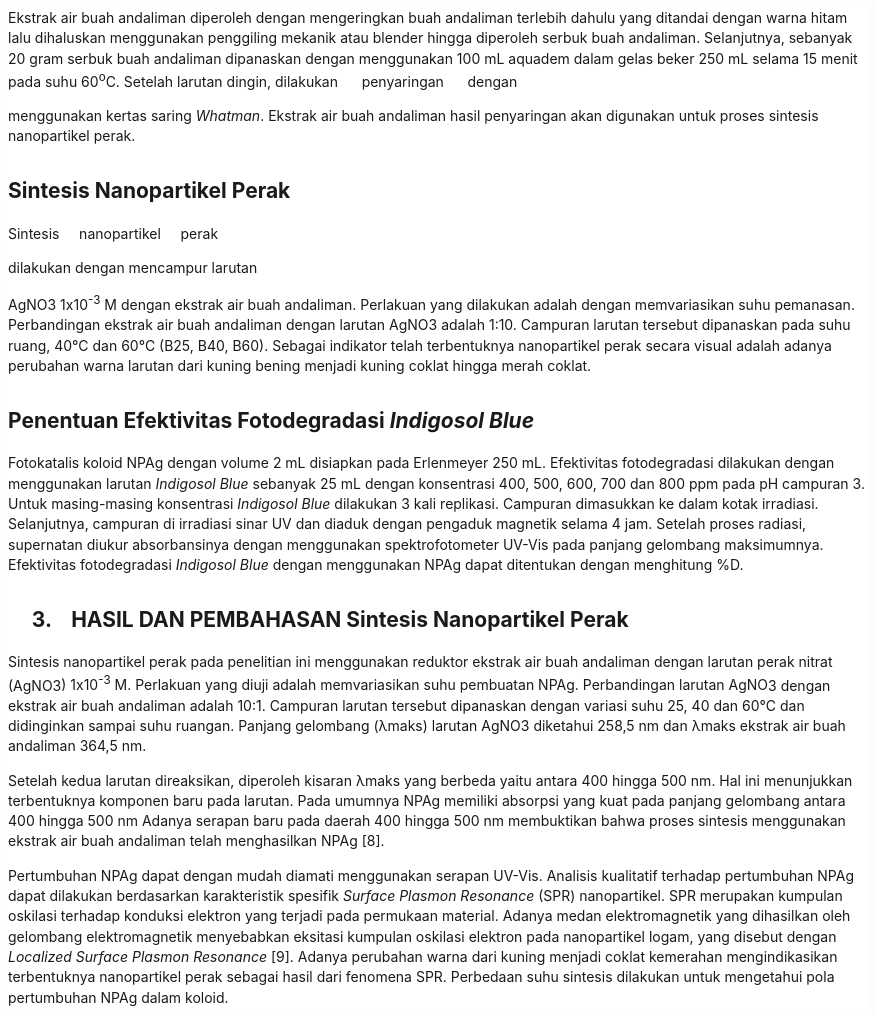 <p><span class="font6">Ekstrak air buah andaliman diperoleh dengan mengeringkan buah andaliman terlebih dahulu yang ditandai dengan warna hitam lalu dihaluskan menggunakan penggiling mekanik atau blender hingga diperoleh serbuk buah andaliman. Selanjutnya, sebanyak 20 gram serbuk buah andaliman dipanaskan dengan menggunakan 100 mL aquadem dalam gelas beker 250 mL selama 15 menit pada suhu 60<sup>o</sup>C. Setelah larutan dingin, dilakukan &nbsp;&nbsp;&nbsp;&nbsp;&nbsp;penyaringan &nbsp;&nbsp;&nbsp;&nbsp;&nbsp;dengan</span></p>
<p><span class="font6">menggunakan kertas saring </span><span class="font6" style="font-style:italic;">Whatman</span><span class="font6">. Ekstrak air buah andaliman hasil penyaringan akan digunakan untuk proses sintesis nanopartikel perak.</span></p>
<h2><a name="bookmark9"></a><span class="font6" style="font-weight:bold;"><a name="bookmark10"></a>Sintesis Nanopartikel Perak</span></h2>
<p><span class="font6">Sintesis &nbsp;&nbsp;&nbsp;&nbsp;nanopartikel &nbsp;&nbsp;&nbsp;&nbsp;perak</span></p>
<p><span class="font6">dilakukan dengan mencampur larutan</span></p>
<p><span class="font6">AgNO</span><span class="font3">3 </span><span class="font6">1x10<sup>-3</sup> M dengan ekstrak air buah andaliman. Perlakuan yang dilakukan adalah dengan memvariasikan suhu pemanasan. Perbandingan ekstrak air buah andaliman dengan larutan AgNO</span><span class="font3">3 </span><span class="font6">adalah 1:10. Campuran larutan tersebut dipanaskan pada suhu ruang, 40°C dan 60°C (B25, B40, B60). Sebagai indikator telah terbentuknya nanopartikel perak secara visual adalah adanya perubahan warna larutan dari kuning bening menjadi kuning coklat hingga merah coklat.</span></p>
<h2><a name="bookmark11"></a><span class="font6" style="font-weight:bold;"><a name="bookmark12"></a>Penentuan Efektivitas Fotodegradasi </span><span class="font6" style="font-weight:bold;font-style:italic;">Indigosol Blue</span></h2>
<p><span class="font6">Fotokatalis koloid NPAg dengan volume 2 mL disiapkan pada Erlenmeyer 250 mL. Efektivitas fotodegradasi dilakukan dengan menggunakan larutan </span><span class="font6" style="font-style:italic;">Indigosol Blue</span><span class="font6"> sebanyak 25 mL dengan konsentrasi 400, 500, 600, 700 dan 800 ppm pada pH campuran 3. Untuk masing-masing konsentrasi </span><span class="font6" style="font-style:italic;">Indigosol Blue </span><span class="font6">dilakukan 3 kali replikasi. Campuran dimasukkan ke dalam kotak irradiasi. Selanjutnya, campuran di irradiasi sinar UV dan diaduk dengan pengaduk magnetik selama 4 jam. Setelah proses radiasi, supernatan diukur absorbansinya dengan menggunakan spektrofotometer UV-Vis pada panjang gelombang maksimumnya. Efektivitas fotodegradasi </span><span class="font6" style="font-style:italic;">Indigosol Blue </span><span class="font6">dengan menggunakan NPAg dapat ditentukan dengan menghitung %D.</span></p>
<ul style="list-style:none;"><li>
<h2><a name="bookmark13"></a><span class="font6" style="font-weight:bold;"><a name="bookmark14"></a>3. &nbsp;&nbsp;&nbsp;HASIL DAN PEMBAHASAN Sintesis Nanopartikel Perak</span></h2></li></ul>
<p><span class="font6">Sintesis nanopartikel perak pada penelitian ini menggunakan reduktor ekstrak air buah andaliman dengan larutan perak nitrat (AgNO</span><span class="font3">3</span><span class="font6">) 1x10<sup>-3</sup> M. Perlakuan yang diuji adalah memvariasikan suhu pembuatan NPAg. Perbandingan larutan AgNO</span><span class="font3">3 </span><span class="font6">dengan ekstrak air buah andaliman adalah 10:1. Campuran larutan tersebut dipanaskan dengan variasi suhu 25, 40 dan 60°C dan didinginkan sampai suhu ruangan. Panjang gelombang (λ</span><span class="font3">maks) </span><span class="font6">larutan AgNO</span><span class="font3">3 </span><span class="font6">diketahui 258,5 nm dan λ</span><span class="font3">maks </span><span class="font6">ekstrak air buah andaliman 364,5 nm.</span></p>
<p><span class="font6">Setelah kedua larutan direaksikan, diperoleh kisaran λ</span><span class="font3">maks </span><span class="font6">yang berbeda yaitu antara 400 hingga 500 nm. Hal ini menunjukkan terbentuknya komponen baru pada larutan. Pada umumnya NPAg memiliki absorpsi yang kuat pada panjang gelombang antara 400 hingga 500 nm Adanya serapan baru pada daerah 400 hingga 500 nm membuktikan bahwa proses sintesis menggunakan ekstrak air buah andaliman telah menghasilkan NPAg [8].</span></p>
<p><span class="font6">Pertumbuhan NPAg dapat dengan mudah diamati menggunakan serapan UV-Vis. Analisis kualitatif terhadap pertumbuhan NPAg dapat dilakukan berdasarkan karakteristik spesifik </span><span class="font6" style="font-style:italic;">Surface Plasmon Resonance</span><span class="font6"> (SPR) nanopartikel. SPR merupakan kumpulan oskilasi terhadap konduksi elektron yang terjadi pada permukaan material. Adanya medan elektromagnetik yang dihasilkan oleh gelombang elektromagnetik menyebabkan eksitasi kumpulan oskilasi elektron pada nanopartikel logam, yang disebut dengan </span><span class="font6" style="font-style:italic;">Localized Surface Plasmon Resonance</span><span class="font6"> [9]. Adanya perubahan warna dari kuning menjadi coklat kemerahan mengindikasikan terbentuknya nanopartikel perak sebagai hasil dari fenomena SPR. Perbedaan suhu sintesis dilakukan untuk mengetahui pola pertumbuhan NPAg dalam koloid.</span></p>